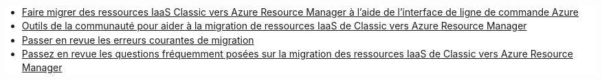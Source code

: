 * [Faire migrer des ressources IaaS Classic vers Azure Resource Manager à l’aide de l’interface de ligne de commande Azure](migration-classic-resource-manager-cli.md)
* [Outils de la communauté pour aider à la migration de ressources IaaS de Classic vers Azure Resource Manager](migration-classic-resource-manager-community-tools.md)
* [Passer en revue les erreurs courantes de migration](migration-classic-resource-manager-errors.md)
* [Passez en revue les questions fréquemment posées sur la migration des ressources IaaS de Classic vers Azure Resource Manager](migration-classic-resource-manager-faq.md)